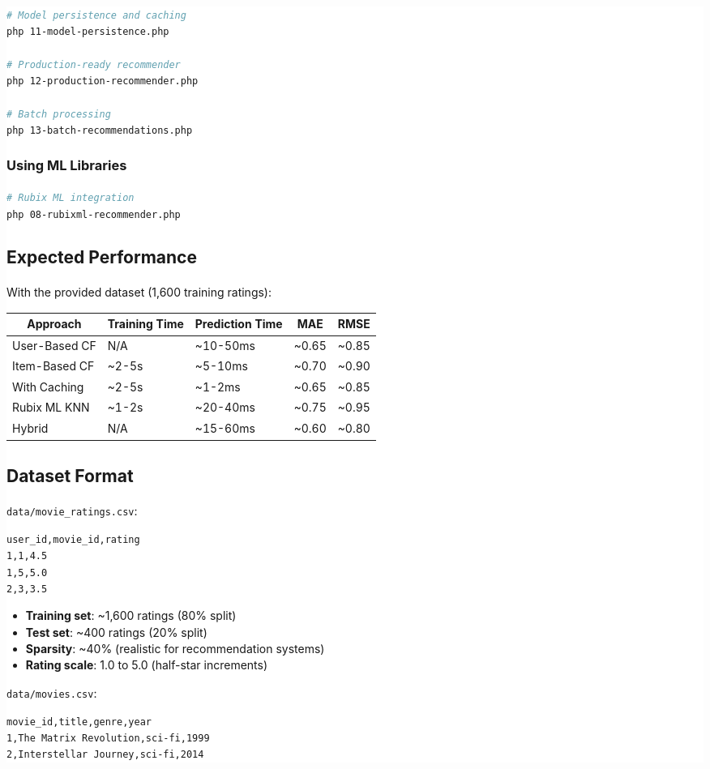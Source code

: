 ```bash
# Model persistence and caching
php 11-model-persistence.php

# Production-ready recommender
php 12-production-recommender.php

# Batch processing
php 13-batch-recommendations.php
```

### Using ML Libraries

```bash
# Rubix ML integration
php 08-rubixml-recommender.php
```

## Expected Performance

With the provided dataset (1,600 training ratings):

| Approach      | Training Time | Prediction Time | MAE   | RMSE  |
| ------------- | ------------- | --------------- | ----- | ----- |
| User-Based CF | N/A           | ~10-50ms        | ~0.65 | ~0.85 |
| Item-Based CF | ~2-5s         | ~5-10ms         | ~0.70 | ~0.90 |
| With Caching  | ~2-5s         | ~1-2ms          | ~0.65 | ~0.85 |
| Rubix ML KNN  | ~1-2s         | ~20-40ms        | ~0.75 | ~0.95 |
| Hybrid        | N/A           | ~15-60ms        | ~0.60 | ~0.80 |

## Dataset Format

`data/movie_ratings.csv`:

```csv
user_id,movie_id,rating
1,1,4.5
1,5,5.0
2,3,3.5
```

- **Training set**: ~1,600 ratings (80% split)
- **Test set**: ~400 ratings (20% split)
- **Sparsity**: ~40% (realistic for recommendation systems)
- **Rating scale**: 1.0 to 5.0 (half-star increments)

`data/movies.csv`:

```csv
movie_id,title,genre,year
1,The Matrix Revolution,sci-fi,1999
2,Interstellar Journey,sci-fi,2014
```
